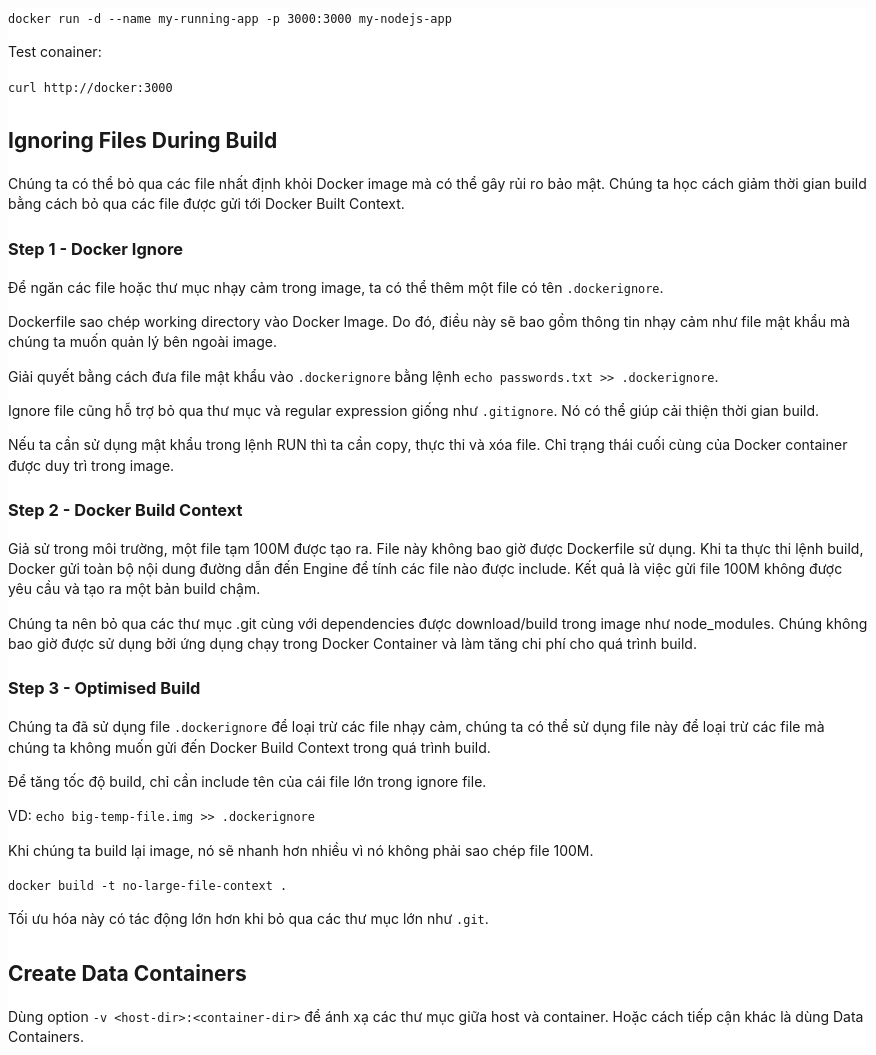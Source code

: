 `docker run -d --name my-running-app -p 3000:3000 my-nodejs-app`

Test conainer:

`curl http://docker:3000`

## Ignoring Files During Build

Chúng ta có thể bỏ qua các file nhất định khỏi Docker image mà có thể gây rủi ro bảo mật. Chúng ta học cách giảm thời gian build bằng cách bỏ qua các file được gửi tới Docker Built Context.

### Step 1 - Docker Ignore

Để ngăn các file hoặc thư mục nhạy cảm trong image, ta có thể thêm một file có tên `.dockerignore`.

Dockerfile sao chép working directory vào Docker Image. Do đó, điều này sẽ bao gồm thông tin nhạy cảm như file mật khẩu mà chúng ta muốn quản lý bên ngoài image.

Giải quyết bằng cách đưa file mật khẩu vào `.dockerignore` bằng lệnh `echo passwords.txt >> .dockerignore`.

Ignore file cũng hỗ trợ bỏ qua thư mục và regular expression giống như `.gitignore`. Nó có thể giúp cải thiện thời gian build.

Nếu ta cần sử dụng mật khẩu trong lệnh RUN thì ta cần copy, thực thi và xóa file. Chỉ trạng thái cuối cùng của Docker container được duy trì trong image.

### Step 2 - Docker Build Context

Giả sử trong môi trường, một file tạm 100M được tạo ra. File này không bao giờ được Dockerfile sử dụng. Khi ta thực thi lệnh build, Docker gửi toàn bộ nội dung đường dẫn đến Engine để tính các file nào  được include. Kết quả là việc gửi file 100M không được yêu cầu và tạo ra một bản build chậm.

Chúng ta nên bỏ qua các thư mục .git cùng với dependencies được download/build trong image như node_modules. Chúng không bao giờ được sử dụng bởi ứng dụng chạy trong Docker Container và làm tăng chi phí cho quá trình build.

### Step 3 - Optimised Build

Chúng ta đã sử dụng file `.dockerignore` để loại trừ các file nhạy cảm, chúng ta có thể sử dụng file này để loại trừ các file mà chúng ta không muốn gửi đến Docker Build Context trong quá trình build.

Để tăng tốc độ build, chỉ cần include tên của cái file lớn trong ignore file.

VD: `echo big-temp-file.img >> .dockerignore`

Khi chúng ta build lại image, nó sẽ nhanh hơn nhiều vì nó không phải sao chép file 100M.

`docker build -t no-large-file-context .`

Tối ưu hóa này có tác động lớn hơn khi bỏ qua các thư mục lớn như `.git`.

## Create Data Containers

Dùng option `-v <host-dir>:<container-dir>` để ánh xạ các thư mục giữa host và container. Hoặc cách tiếp cận khác là dùng Data Containers.
